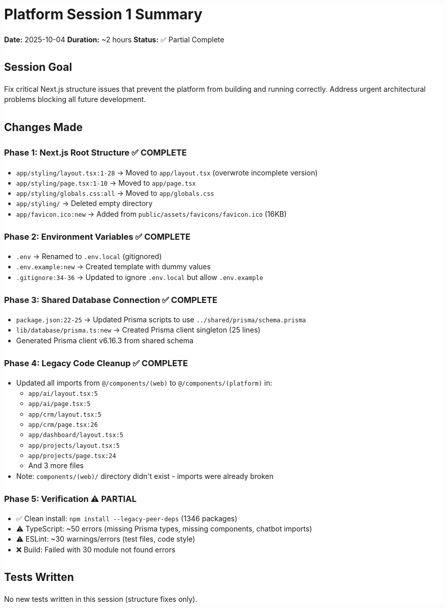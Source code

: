 # Platform Session 1 Summary

**Date:** 2025-10-04
**Duration:** ~2 hours
**Status:** ✅ Partial Complete

## Session Goal
Fix critical Next.js structure issues that prevent the platform from building and running correctly. Address urgent architectural problems blocking all future development.

## Changes Made

### Phase 1: Next.js Root Structure ✅ COMPLETE
- `app/styling/layout.tsx:1-28` → Moved to `app/layout.tsx` (overwrote incomplete version)
- `app/styling/page.tsx:1-10` → Moved to `app/page.tsx`
- `app/styling/globals.css:all` → Moved to `app/globals.css`
- `app/styling/` → Deleted empty directory
- `app/favicon.ico:new` → Added from `public/assets/favicons/favicon.ico` (16KB)

### Phase 2: Environment Variables ✅ COMPLETE
- `.env` → Renamed to `.env.local` (gitignored)
- `.env.example:new` → Created template with dummy values
- `.gitignore:34-36` → Updated to ignore `.env.local` but allow `.env.example`

### Phase 3: Shared Database Connection ✅ COMPLETE
- `package.json:22-25` → Updated Prisma scripts to use `../shared/prisma/schema.prisma`
- `lib/database/prisma.ts:new` → Created Prisma client singleton (25 lines)
- Generated Prisma client v6.16.3 from shared schema

### Phase 4: Legacy Code Cleanup ✅ COMPLETE
- Updated all imports from `@/components/(web)` to `@/components/(platform)` in:
  - `app/ai/layout.tsx:5`
  - `app/ai/page.tsx:5`
  - `app/crm/layout.tsx:5`
  - `app/crm/page.tsx:26`
  - `app/dashboard/layout.tsx:5`
  - `app/projects/layout.tsx:5`
  - `app/projects/page.tsx:24`
  - And 3 more files
- Note: `components/(web)/` directory didn't exist - imports were already broken

### Phase 5: Verification ⚠️ PARTIAL
- ✅ Clean install: `npm install --legacy-peer-deps` (1346 packages)
- ⚠️ TypeScript: ~50 errors (missing Prisma types, missing components, chatbot imports)
- ⚠️ ESLint: ~30 warnings/errors (test files, code style)
- ❌ Build: Failed with 30 module not found errors

## Tests Written
No new tests written in this session (structure fixes only).

